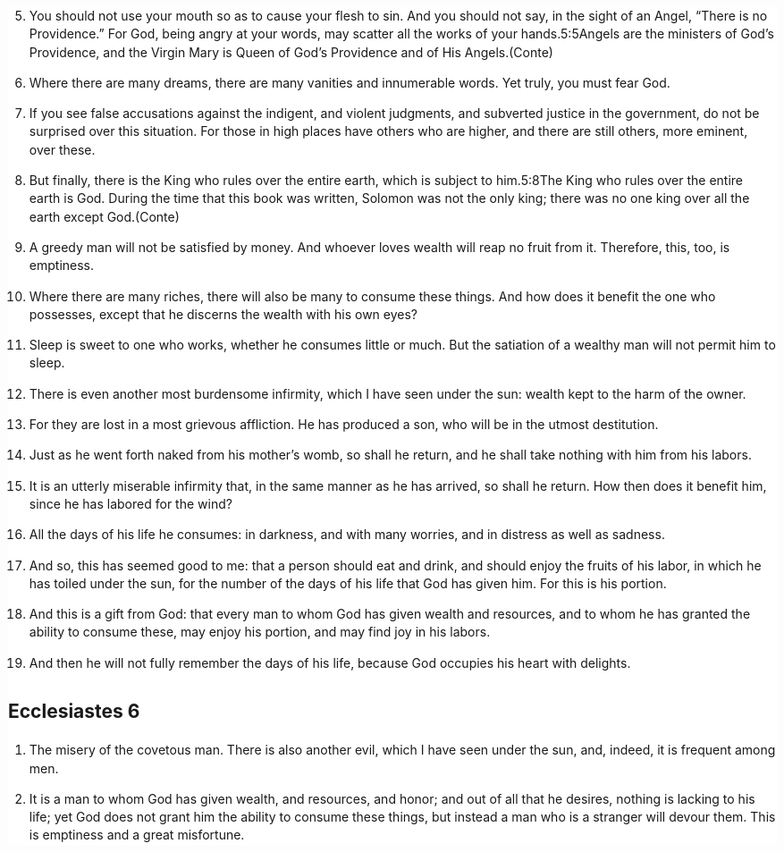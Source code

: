 5. You should not use your mouth so as to cause your flesh to sin. And you should not say, in the sight of an Angel, “There is no Providence.” For God, being angry at your words, may scatter all the works of your hands.5:5Angels are the ministers of God’s Providence, and the Virgin Mary is Queen of God’s Providence and of His Angels.(Conte)

6. Where there are many dreams, there are many vanities and innumerable words. Yet truly, you must fear God. 

7. If you see false accusations against the indigent, and violent judgments, and subverted justice in the government, do not be surprised over this situation. For those in high places have others who are higher, and there are still others, more eminent, over these. 

8. But finally, there is the King who rules over the entire earth, which is subject to him.5:8The King who rules over the entire earth is God. During the time that this book was written, Solomon was not the only king; there was no one king over all the earth except God.(Conte)

9. A greedy man will not be satisfied by money. And whoever loves wealth will reap no fruit from it. Therefore, this, too, is emptiness.

10. Where there are many riches, there will also be many to consume these things. And how does it benefit the one who possesses, except that he discerns the wealth with his own eyes?

11. Sleep is sweet to one who works, whether he consumes little or much. But the satiation of a wealthy man will not permit him to sleep.

12. There is even another most burdensome infirmity, which I have seen under the sun: wealth kept to the harm of the owner.

13. For they are lost in a most grievous affliction. He has produced a son, who will be in the utmost destitution.

14. Just as he went forth naked from his mother’s womb, so shall he return, and he shall take nothing with him from his labors.

15. It is an utterly miserable infirmity that, in the same manner as he has arrived, so shall he return. How then does it benefit him, since he has labored for the wind?

16. All the days of his life he consumes: in darkness, and with many worries, and in distress as well as sadness. 

17. And so, this has seemed good to me: that a person should eat and drink, and should enjoy the fruits of his labor, in which he has toiled under the sun, for the number of the days of his life that God has given him. For this is his portion.

18. And this is a gift from God: that every man to whom God has given wealth and resources, and to whom he has granted the ability to consume these, may enjoy his portion, and may find joy in his labors.

19. And then he will not fully remember the days of his life, because God occupies his heart with delights. 

## Ecclesiastes 6

1. The misery of the covetous man.  There is also another evil, which I have seen under the sun, and, indeed, it is frequent among men.

2. It is a man to whom God has given wealth, and resources, and honor; and out of all that he desires, nothing is lacking to his life; yet God does not grant him the ability to consume these things, but instead a man who is a stranger will devour them. This is emptiness and a great misfortune. 
